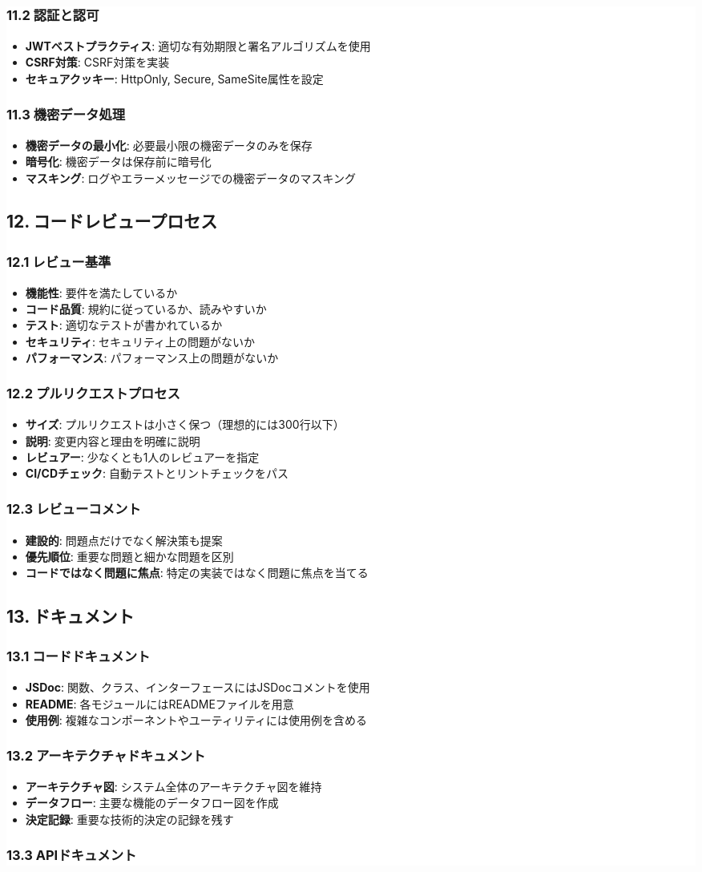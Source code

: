 ### 11.2 認証と認可

- **JWTベストプラクティス**: 適切な有効期限と署名アルゴリズムを使用
- **CSRF対策**: CSRF対策を実装
- **セキュアクッキー**: HttpOnly, Secure, SameSite属性を設定

### 11.3 機密データ処理

- **機密データの最小化**: 必要最小限の機密データのみを保存
- **暗号化**: 機密データは保存前に暗号化
- **マスキング**: ログやエラーメッセージでの機密データのマスキング

## 12. コードレビュープロセス

### 12.1 レビュー基準

- **機能性**: 要件を満たしているか
- **コード品質**: 規約に従っているか、読みやすいか
- **テスト**: 適切なテストが書かれているか
- **セキュリティ**: セキュリティ上の問題がないか
- **パフォーマンス**: パフォーマンス上の問題がないか

### 12.2 プルリクエストプロセス

- **サイズ**: プルリクエストは小さく保つ（理想的には300行以下）
- **説明**: 変更内容と理由を明確に説明
- **レビュアー**: 少なくとも1人のレビュアーを指定
- **CI/CDチェック**: 自動テストとリントチェックをパス

### 12.3 レビューコメント

- **建設的**: 問題点だけでなく解決策も提案
- **優先順位**: 重要な問題と細かな問題を区別
- **コードではなく問題に焦点**: 特定の実装ではなく問題に焦点を当てる

## 13. ドキュメント

### 13.1 コードドキュメント

- **JSDoc**: 関数、クラス、インターフェースにはJSDocコメントを使用
- **README**: 各モジュールにはREADMEファイルを用意
- **使用例**: 複雑なコンポーネントやユーティリティには使用例を含める

### 13.2 アーキテクチャドキュメント

- **アーキテクチャ図**: システム全体のアーキテクチャ図を維持
- **データフロー**: 主要な機能のデータフロー図を作成
- **決定記録**: 重要な技術的決定の記録を残す

### 13.3 APIドキュメント
